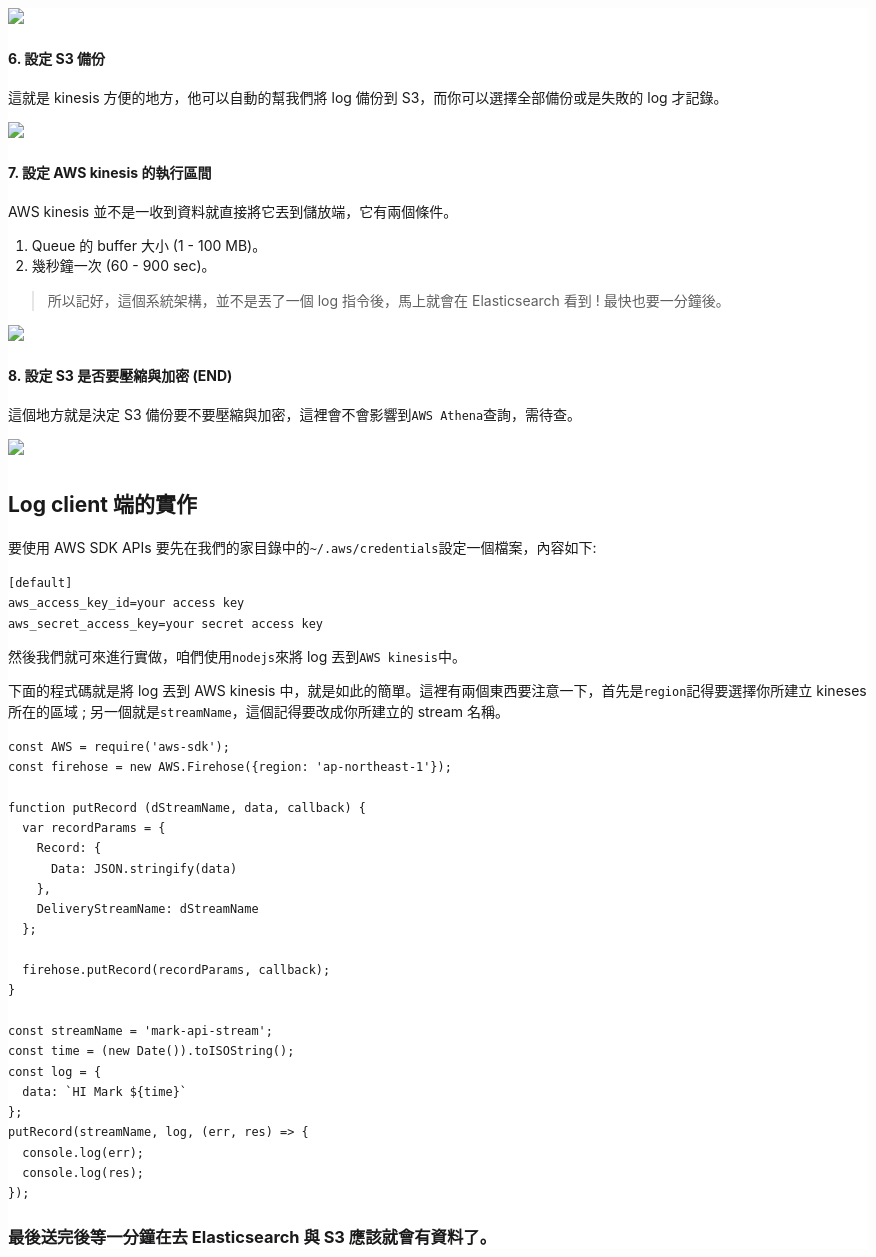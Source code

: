 ![](http://yixiang8780.com/outImg/20180628-12-log.png)

#### 6. 設定 S3 備份
這就是 kinesis 方便的地方，他可以自動的幫我們將 log 備份到 S3，而你可以選擇全部備份或是失敗的 log 才記錄。

![](http://yixiang8780.com/outImg/20180628-13-log.png)

#### 7. 設定 AWS kinesis 的執行區間
AWS kinesis 並不是一收到資料就直接將它丟到儲放端，它有兩個條件。

1. Queue 的 buffer 大小 (1 - 100 MB)。
2. 幾秒鐘一次 (60 - 900 sec)。

> 所以記好，這個系統架構，並不是丟了一個 log 指令後，馬上就會在 Elasticsearch 看到 ! 最快也要一分鐘後。

![](http://yixiang8780.com/outImg/20180628-14-log.png)
 
#### 8. 設定 S3 是否要壓縮與加密 (END)
這個地方就是決定 S3 備份要不要壓縮與加密，這裡會不會影響到`AWS Athena`查詢，需待查。

![](http://yixiang8780.com/outImg/20180628-15-log.png)

## Log client 端的實作

要使用 AWS SDK APIs 要先在我們的家目錄中的`~/.aws/credentials`設定一個檔案，內容如下:

```
[default]
aws_access_key_id=your access key
aws_secret_access_key=your secret access key
```
然後我們就可來進行實做，咱們使用`nodejs`來將 log 丟到`AWS kinesis`中。

下面的程式碼就是將 log 丟到 AWS kinesis 中，就是如此的簡單。這裡有兩個東西要注意一下，首先是`region`記得要選擇你所建立 kineses 所在的區域 ; 另一個就是`streamName`，這個記得要改成你所建立的 stream 名稱。

```
const AWS = require('aws-sdk');
const firehose = new AWS.Firehose({region: 'ap-northeast-1'});

function putRecord (dStreamName, data, callback) {
  var recordParams = {
    Record: {
      Data: JSON.stringify(data)
    },
    DeliveryStreamName: dStreamName
  };

  firehose.putRecord(recordParams, callback);
}

const streamName = 'mark-api-stream';
const time = (new Date()).toISOString();
const log = {
  data: `HI Mark ${time}`
};
putRecord(streamName, log, (err, res) => {
  console.log(err);
  console.log(res);
});
```
### 最後送完後等一分鐘在去 Elasticsearch 與 S3 應該就會有資料了。
